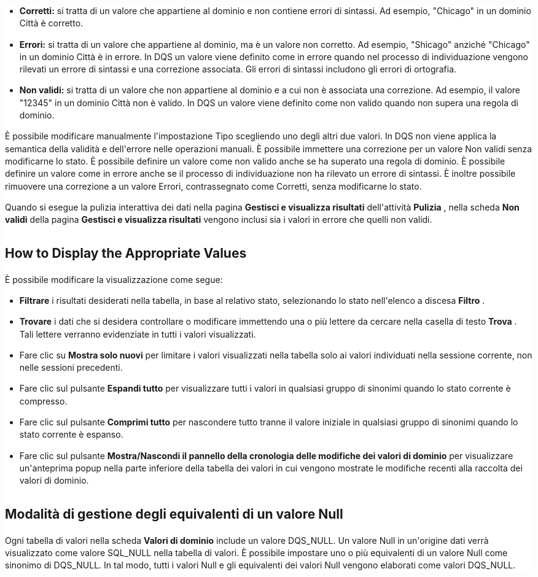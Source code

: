 -   **Corretti:** si tratta di un valore che appartiene al dominio e non contiene errori di sintassi. Ad esempio, "Chicago" in un dominio Città è corretto.  
  
-   **Errori:** si tratta di un valore che appartiene al dominio, ma è un valore non corretto. Ad esempio, "Shicago" anziché "Chicago" in un dominio Città è in errore. In DQS un valore viene definito come in errore quando nel processo di individuazione vengono rilevati un errore di sintassi e una correzione associata. Gli errori di sintassi includono gli errori di ortografia.  
  
-   **Non validi:** si tratta di un valore che non appartiene al dominio e a cui non è associata una correzione. Ad esempio, il valore "12345" in un dominio Città non è valido. In DQS un valore viene definito come non valido quando non supera una regola di dominio.  
  
 È possibile modificare manualmente l'impostazione Tipo scegliendo uno degli altri due valori. In DQS non viene applica la semantica della validità e dell'errore nelle operazioni manuali. È possibile immettere una correzione per un valore Non validi senza modificarne lo stato. È possibile definire un valore come non valido anche se ha superato una regola di dominio. È possibile definire un valore come in errore anche se il processo di individuazione non ha rilevato un errore di sintassi. È inoltre possibile rimuovere una correzione a un valore Errori, contrassegnato come Corretti, senza modificarne lo stato.  
  
 Quando si esegue la pulizia interattiva dei dati nella pagina **Gestisci e visualizza risultati** dell'attività **Pulizia** , nella scheda **Non validi** della pagina **Gestisci e visualizza risultati** vengono inclusi sia i valori in errore che quelli non validi.  
  
##  <a name="Display"></a> How to Display the Appropriate Values  
 È possibile modificare la visualizzazione come segue:  
  
-   **Filtrare** i risultati desiderati nella tabella, in base al relativo stato, selezionando lo stato nell'elenco a discesa **Filtro** .  
  
-   **Trovare** i dati che si desidera controllare o modificare immettendo una o più lettere da cercare nella casella di testo **Trova** . Tali lettere verranno evidenziate in tutti i valori visualizzati.  
  
-   Fare clic su **Mostra solo nuovi** per limitare i valori visualizzati nella tabella solo ai valori individuati nella sessione corrente, non nelle sessioni precedenti.  
  
-   Fare clic sul pulsante **Espandi tutto** per visualizzare tutti i valori in qualsiasi gruppo di sinonimi quando lo stato corrente è compresso.  
  
-   Fare clic sul pulsante **Comprimi tutto** per nascondere tutto tranne il valore iniziale in qualsiasi gruppo di sinonimi quando lo stato corrente è espanso.  
  
-   Fare clic sul pulsante **Mostra/Nascondi il pannello della cronologia delle modifiche dei valori di dominio** per visualizzare un'anteprima popup nella parte inferiore della tabella dei valori in cui vengono mostrate le modifiche recenti alla raccolta dei valori di dominio.  
  
##  <a name="Null"></a> Modalità di gestione degli equivalenti di un valore Null  
 Ogni tabella di valori nella scheda **Valori di dominio** include un valore DQS_NULL. Un valore Null in un'origine dati verrà visualizzato come valore SQL_NULL nella tabella di valori. È possibile impostare uno o più equivalenti di un valore Null come sinonimo di DQS_NULL. In tal modo, tutti i valori Null e gli equivalenti dei valori Null vengono elaborati come valori DQS_NULL.  
  
  
